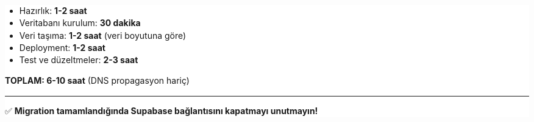 - Hazırlık: **1-2 saat**
- Veritabanı kurulum: **30 dakika**
- Veri taşıma: **1-2 saat** (veri boyutuna göre)
- Deployment: **1-2 saat**
- Test ve düzeltmeler: **2-3 saat**

**TOPLAM: 6-10 saat** (DNS propagasyon hariç)

---

✅ **Migration tamamlandığında Supabase bağlantısını kapatmayı unutmayın!**
